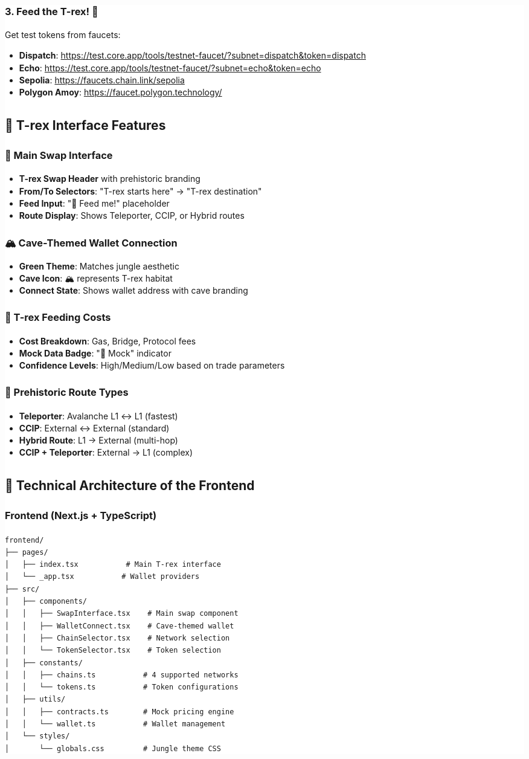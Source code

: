 ### 3. Feed the T-rex! 🍖
Get test tokens from faucets:
- **Dispatch**: https://test.core.app/tools/testnet-faucet/?subnet=dispatch&token=dispatch
- **Echo**: https://test.core.app/tools/testnet-faucet/?subnet=echo&token=echo  
- **Sepolia**: https://faucets.chain.link/sepolia
- **Polygon Amoy**: https://faucet.polygon.technology/

## 🦖 T-rex Interface Features

### 🎯 Main Swap Interface
- **T-rex Swap Header** with prehistoric branding
- **From/To Selectors**: "T-rex starts here" → "T-rex destination"
- **Feed Input**: "🍖 Feed me!" placeholder
- **Route Display**: Shows Teleporter, CCIP, or Hybrid routes

### 🏔️ Cave-Themed Wallet Connection
- **Green Theme**: Matches jungle aesthetic
- **Cave Icon**: 🏔️ represents T-rex habitat
- **Connect State**: Shows wallet address with cave branding

### 🦴 T-rex Feeding Costs
- **Cost Breakdown**: Gas, Bridge, Protocol fees
- **Mock Data Badge**: "🦖 Mock" indicator
- **Confidence Levels**: High/Medium/Low based on trade parameters

### 🔄 Prehistoric Route Types
- **Teleporter**: Avalanche L1 ↔ L1 (fastest)
- **CCIP**: External ↔ External (standard)
- **Hybrid Route**: L1 → External (multi-hop)
- **CCIP + Teleporter**: External → L1 (complex)

## 🌿 Technical Architecture of the Frontend

### Frontend (Next.js + TypeScript)
```
frontend/
├── pages/
│   ├── index.tsx           # Main T-rex interface
│   └── _app.tsx           # Wallet providers
├── src/
│   ├── components/
│   │   ├── SwapInterface.tsx    # Main swap component
│   │   ├── WalletConnect.tsx    # Cave-themed wallet
│   │   ├── ChainSelector.tsx    # Network selection
│   │   └── TokenSelector.tsx    # Token selection
│   ├── constants/
│   │   ├── chains.ts           # 4 supported networks
│   │   └── tokens.ts           # Token configurations
│   ├── utils/
│   │   ├── contracts.ts        # Mock pricing engine
│   │   └── wallet.ts           # Wallet management
│   └── styles/
│       └── globals.css         # Jungle theme CSS
```
